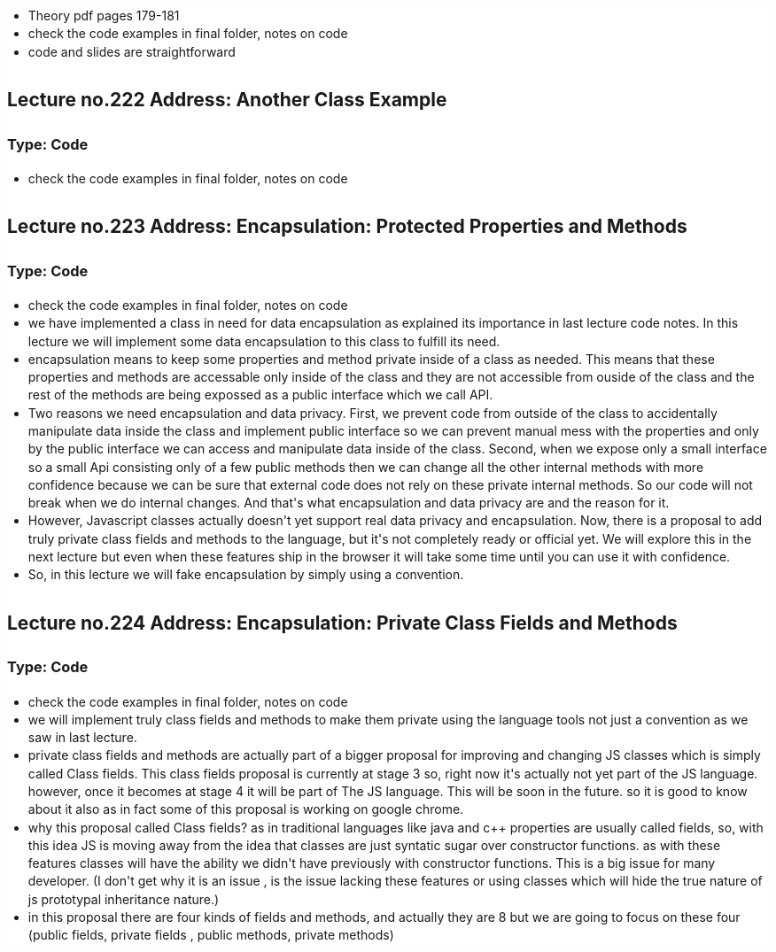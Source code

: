 - Theory pdf pages 179-181
- check the code examples in final folder, notes on code
- code and slides are straightforward

## Lecture no.222 Address: Another Class Example

### Type: Code

- check the code examples in final folder, notes on code

## Lecture no.223 Address: Encapsulation: Protected Properties and Methods

### Type: Code

- check the code examples in final folder, notes on code
- we have implemented a class in need for data encapsulation as explained its importance in last lecture code notes. In this lecture we will implement some data encapsulation to this class to fulfill its need.
- encapsulation means to keep some properties and method private inside of a class as needed. This means that these properties and methods are accessable only inside of the class and they are not accessible from ouside of the class and the rest of the methods are being expossed as a public interface which we call API.
- Two reasons we need encapsulation and data privacy. First, we prevent code from outside of the class to accidentally manipulate data inside the class and implement public interface so we can prevent manual mess with the properties and only by the public interface we can access and manipulate data inside of the class. Second, when we expose only a small interface so a small Api consisting only of a few public methods then we can change all the other internal methods with more confidence because we can be sure that external code does not rely on these private internal methods. So our code will not break when we do internal changes. And that's what encapsulation and data privacy are and the reason for it.
- However, Javascript classes actually doesn't yet support real data privacy and encapsulation. Now, there is a proposal to add truly private class fields and methods to the language, but it's not completely ready or official yet. We will explore this in the next lecture but even when these features ship in the browser it will take some time until you can use it with confidence.
- So, in this lecture we will fake encapsulation by simply using a convention.

## Lecture no.224 Address: Encapsulation: Private Class Fields and Methods

### Type: Code

- check the code examples in final folder, notes on code
- we will implement truly class fields and methods to make them private using the language tools not just a convention as we saw in last lecture.
- private class fields and methods are actually part of a bigger proposal for improving and changing JS classes which is simply called Class fields. This class fields proposal is currently at stage 3 so, right now it's actually not yet part of the JS language. however, once it becomes at stage 4 it will be part of The JS language. This will be soon in the future. so it is good to know about it also as in fact some of this proposal is working on google chrome.
- why this proposal called Class fields? as in traditional languages like java and c++ properties are usually called fields, so, with this idea JS is moving away from the idea that classes are just syntatic sugar over constructor functions. as with these features classes will have the ability we didn't have previously with constructor functions. This is a big issue for many developer. (I don't get why it is an issue , is the issue lacking these features or using classes which will hide the true nature of js prototypal inheritance nature.)
- in this proposal there are four kinds of fields and methods, and actually they are 8 but we are going to focus on these four (public fields, private fields , public methods, private methods)
